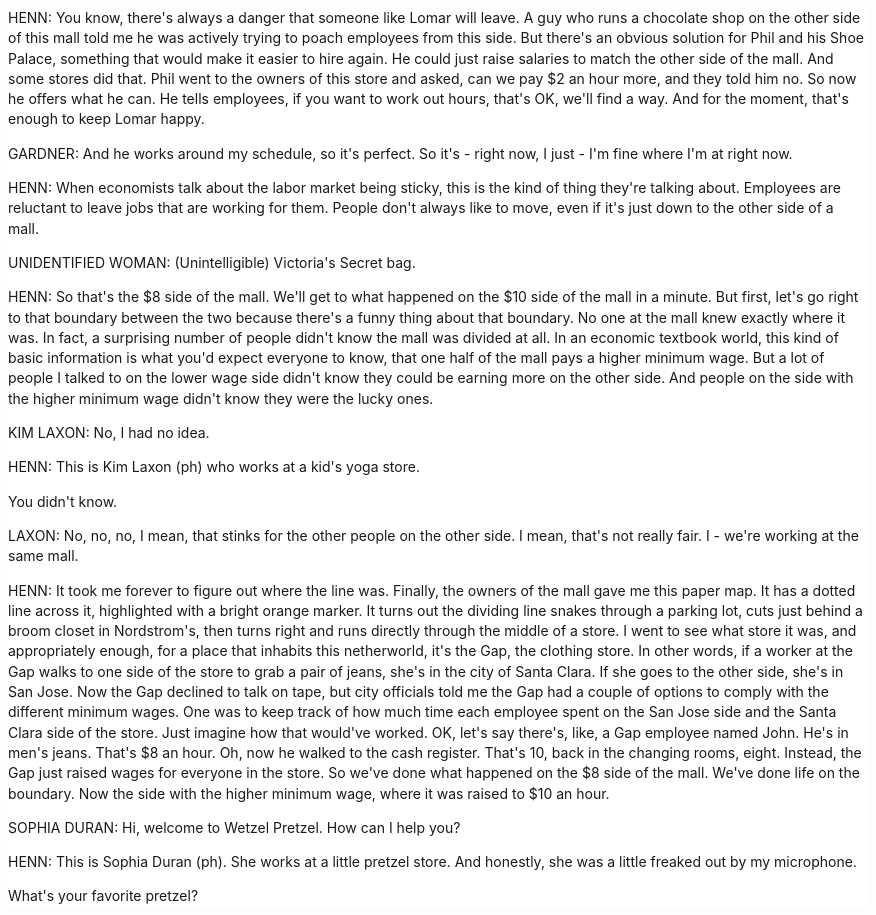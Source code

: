 HENN: You know, there's always a danger that someone like Lomar will leave. A guy who runs a chocolate shop on the other side of this mall told me he was actively trying to poach employees from this side. But there's an obvious solution for Phil and his Shoe Palace, something that would make it easier to hire again. He could just raise salaries to match the other side of the mall. And some stores did that. Phil went to the owners of this store and asked, can we pay $2 an hour more, and they told him no. So now he offers what he can. He tells employees, if you want to work out hours, that's OK, we'll find a way. And for the moment, that's enough to keep Lomar happy.

GARDNER: And he works around my schedule, so it's perfect. So it's - right now, I just - I'm fine where I'm at right now.

HENN: When economists talk about the labor market being sticky, this is the kind of thing they're talking about. Employees are reluctant to leave jobs that are working for them. People don't always like to move, even if it's just down to the other side of a mall.

UNIDENTIFIED WOMAN: (Unintelligible) Victoria's Secret bag.

HENN: So that's the $8 side of the mall. We'll get to what happened on the $10 side of the mall in a minute. But first, let's go right to that boundary between the two because there's a funny thing about that boundary. No one at the mall knew exactly where it was. In fact, a surprising number of people didn't know the mall was divided at all. In an economic textbook world, this kind of basic information is what you'd expect everyone to know, that one half of the mall pays a higher minimum wage. But a lot of people I talked to on the lower wage side didn't know they could be earning more on the other side. And people on the side with the higher minimum wage didn't know they were the lucky ones.

KIM LAXON: No, I had no idea.

HENN: This is Kim Laxon (ph) who works at a kid's yoga store.

You didn't know.

LAXON: No, no, no, I mean, that stinks for the other people on the other side. I mean, that's not really fair. I - we're working at the same mall.

HENN: It took me forever to figure out where the line was. Finally, the owners of the mall gave me this paper map. It has a dotted line across it, highlighted with a bright orange marker. It turns out the dividing line snakes through a parking lot, cuts just behind a broom closet in Nordstrom's, then turns right and runs directly through the middle of a store. I went to see what store it was, and appropriately enough, for a place that inhabits this netherworld, it's the Gap, the clothing store. In other words, if a worker at the Gap walks to one side of the store to grab a pair of jeans, she's in the city of Santa Clara. If she goes to the other side, she's in San Jose. Now the Gap declined to talk on tape, but city officials told me the Gap had a couple of options to comply with the different minimum wages. One was to keep track of how much time each employee spent on the San Jose side and the Santa Clara side of the store. Just imagine how that would've worked. OK, let's say there's, like, a Gap employee named John. He's in men's jeans. That's $8 an hour. Oh, now he walked to the cash register. That's 10, back in the changing rooms, eight. Instead, the Gap just raised wages for everyone in the store. So we've done what happened on the $8 side of the mall. We've done life on the boundary. Now the side with the higher minimum wage, where it was raised to $10 an hour.

SOPHIA DURAN: Hi, welcome to Wetzel Pretzel. How can I help you?

HENN: This is Sophia Duran (ph). She works at a little pretzel store. And honestly, she was a little freaked out by my microphone.

What's your favorite pretzel?
